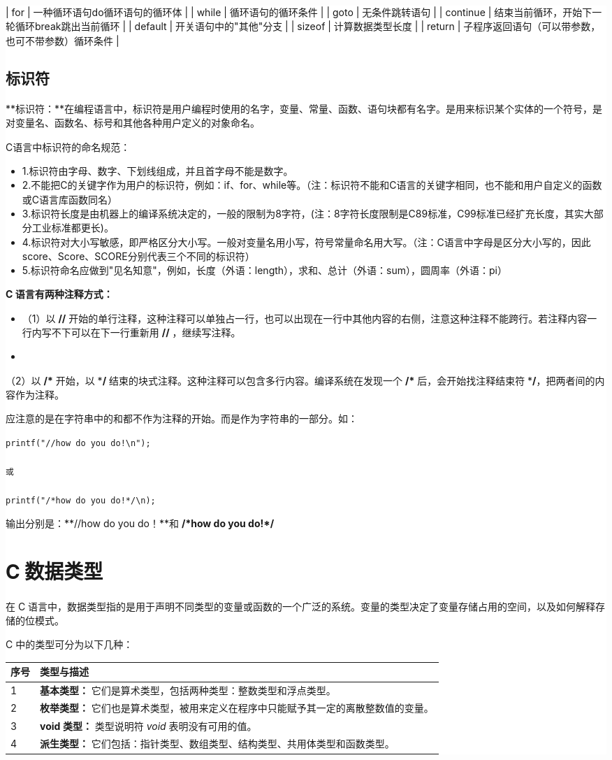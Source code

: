 | for      | 一种循环语句do循环语句的循环体                               |
| while    | 循环语句的循环条件                                           |
| goto     | 无条件跳转语句                                               |
| continue | 结束当前循环，开始下一轮循环break跳出当前循环                |
| default  | 开关语句中的"其他"分支                                       |
| sizeof   | 计算数据类型长度                                             |
| return   | 子程序返回语句（可以带参数，也可不带参数）循环条件           |

## 标识符

**标识符：**在编程语言中，标识符是用户编程时使用的名字，变量、常量、函数、语句块都有名字。是用来标识某个实体的一个符号，是对变量名、函数名、标号和其他各种用户定义的对象命名。

C语言中标识符的命名规范：

-  1.标识符由字母、数字、下划线组成，并且首字母不能是数字。
-  2.不能把C的关键字作为用户的标识符，例如：if、for、while等。（注：标识符不能和C语言的关键字相同，也不能和用户自定义的函数或C语言库函数同名）
-  3.标识符长度是由机器上的编译系统决定的，一般的限制为8字符，(注：8字符长度限制是C89标准，C99标准已经扩充长度，其实大部分工业标准都更长)。
-  4.标识符对大小写敏感，即严格区分大小写。一般对变量名用小写，符号常量命名用大写。（注：C语言中字母是区分大小写的，因此score、Score、SCORE分别代表三个不同的标识符）
-  5.标识符命名应做到"见名知意"，例如，长度（外语：length），求和、总计（外语：sum），圆周率（外语：pi）

**C 语言有两种注释方式：**

-  （1）以 **//** 开始的单行注释，这种注释可以单独占一行，也可以出现在一行中其他内容的右侧，注意这种注释不能跨行。若注释内容一行内写不下可以在下一行重新用 **//** ，继续写注释。

- 

  （2）以 **/\*** 开始，以 ***/** 结束的块式注释。这种注释可以包含多行内容。编译系统在发现一个 **/\*** 后，会开始找注释结束符 ***/**，把两者间的内容作为注释。

  应注意的是在字符串中的和都不作为注释的开始。而是作为字符串的一部分。如：

  ```
  printf("//how do you do!\n");
  
  或
  
  printf("/*how do you do!*/\n);
  ```

  输出分别是：**//how do you do！**和 **/\*how do you do!\*/**

  # C 数据类型

  在 C 语言中，数据类型指的是用于声明不同类型的变量或函数的一个广泛的系统。变量的类型决定了变量存储占用的空间，以及如何解释存储的位模式。

  C 中的类型可分为以下几种：

  | 序号 | 类型与描述                                                   |
  | :--- | :----------------------------------------------------------- |
  | 1    | **基本类型：** 它们是算术类型，包括两种类型：整数类型和浮点类型。 |
  | 2    | **枚举类型：** 它们也是算术类型，被用来定义在程序中只能赋予其一定的离散整数值的变量。 |
  | 3    | **void 类型：** 类型说明符 *void* 表明没有可用的值。         |
  | 4    | **派生类型：** 它们包括：指针类型、数组类型、结构类型、共用体类型和函数类型。 |
